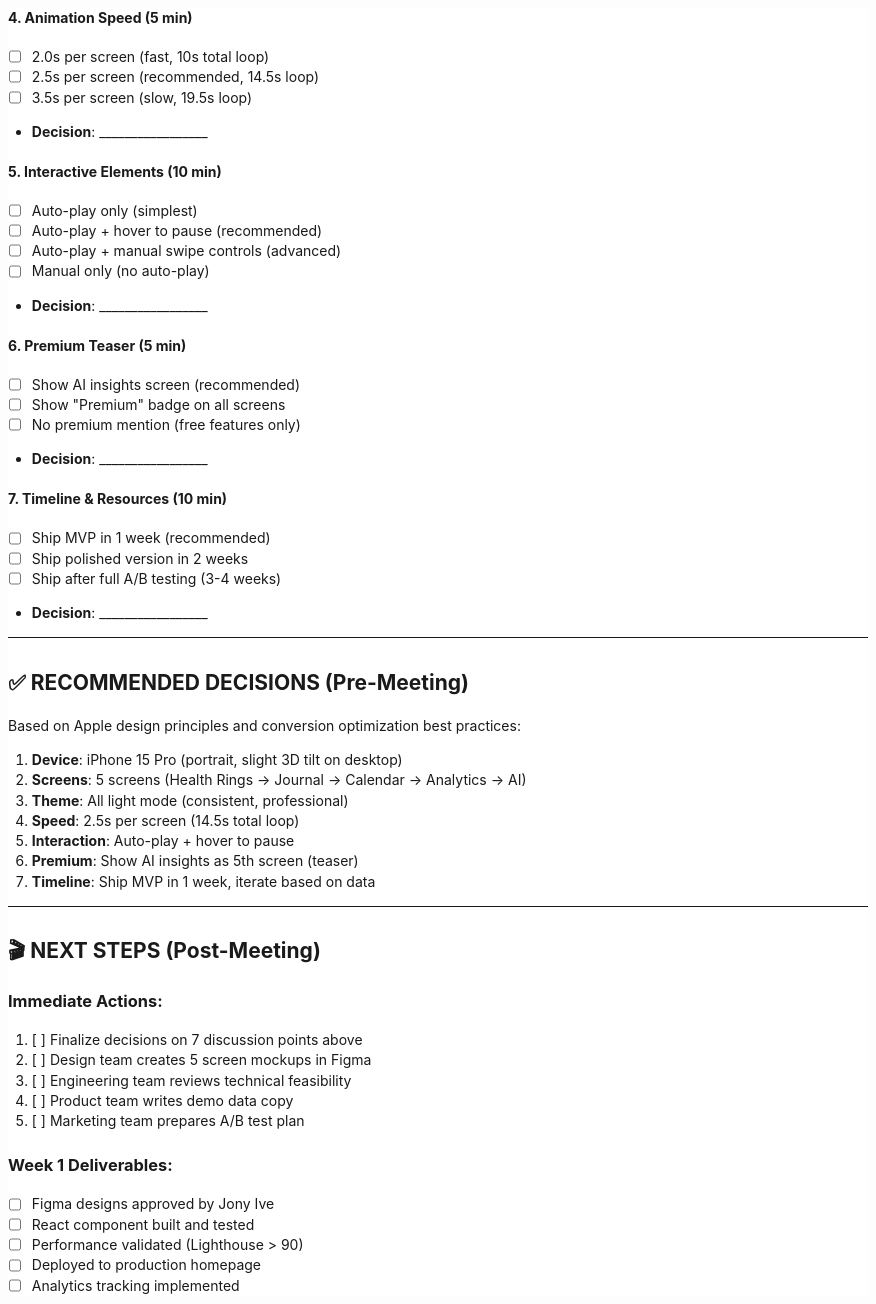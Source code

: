 #### 4. **Animation Speed** (5 min)
- [ ] 2.0s per screen (fast, 10s total loop)
- [ ] 2.5s per screen (recommended, 14.5s loop)
- [ ] 3.5s per screen (slow, 19.5s loop)
- **Decision**: _________________

#### 5. **Interactive Elements** (10 min)
- [ ] Auto-play only (simplest)
- [ ] Auto-play + hover to pause (recommended)
- [ ] Auto-play + manual swipe controls (advanced)
- [ ] Manual only (no auto-play)
- **Decision**: _________________

#### 6. **Premium Teaser** (5 min)
- [ ] Show AI insights screen (recommended)
- [ ] Show "Premium" badge on all screens
- [ ] No premium mention (free features only)
- **Decision**: _________________

#### 7. **Timeline & Resources** (10 min)
- [ ] Ship MVP in 1 week (recommended)
- [ ] Ship polished version in 2 weeks
- [ ] Ship after full A/B testing (3-4 weeks)
- **Decision**: _________________

---

## ✅ RECOMMENDED DECISIONS (Pre-Meeting)

Based on Apple design principles and conversion optimization best practices:

1. **Device**: iPhone 15 Pro (portrait, slight 3D tilt on desktop)
2. **Screens**: 5 screens (Health Rings → Journal → Calendar → Analytics → AI)
3. **Theme**: All light mode (consistent, professional)
4. **Speed**: 2.5s per screen (14.5s total loop)
5. **Interaction**: Auto-play + hover to pause
6. **Premium**: Show AI insights as 5th screen (teaser)
7. **Timeline**: Ship MVP in 1 week, iterate based on data

---

## 🎬 NEXT STEPS (Post-Meeting)

### Immediate Actions:
1. [ ] Finalize decisions on 7 discussion points above
2. [ ] Design team creates 5 screen mockups in Figma
3. [ ] Engineering team reviews technical feasibility
4. [ ] Product team writes demo data copy
5. [ ] Marketing team prepares A/B test plan

### Week 1 Deliverables:
- [ ] Figma designs approved by Jony Ive
- [ ] React component built and tested
- [ ] Performance validated (Lighthouse > 90)
- [ ] Deployed to production homepage
- [ ] Analytics tracking implemented
